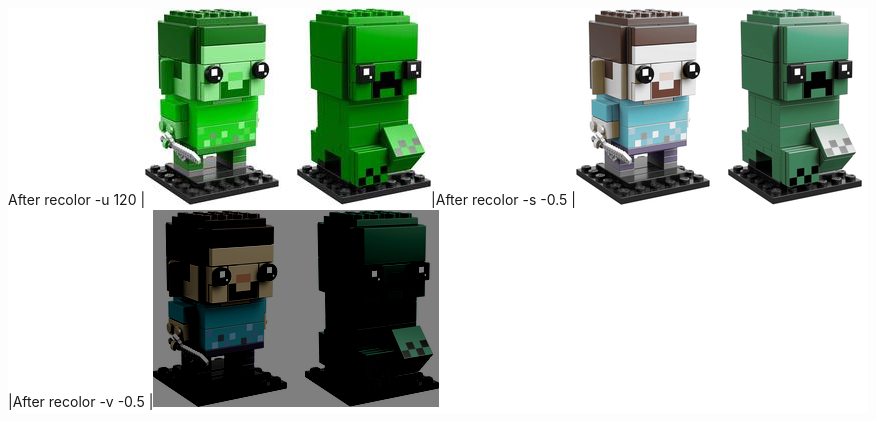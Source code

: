 After recolor -u 120 |![-h 120](docs/lego_mc_h(120).jpg)|After recolor -s -0.5 |![s -0.5 ](docs/lego_mc_s(-0.5).jpg)|After recolor -v -0.5 |![v -0.5 ](docs/lego_mc_v(-0.5).jpg)